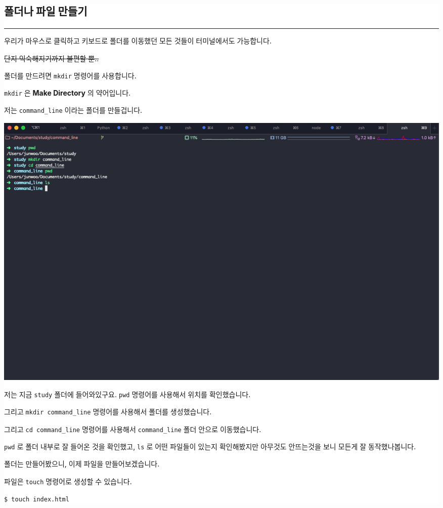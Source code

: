 

## 폴더나 파일 만들기

---

우리가 마우스로 클릭하고 키보드로 폴더를 이동했던 모든 것들이 터미널에서도 가능합니다. 

~~단지 익숙해지기까지 불편할 뿐..~~

폴더를 만드려면 `mkdir` 명령어를 사용합니다.

`mkdir` 은 **Make Directory** 의 약어입니다.

저는 `command_line` 이라는 폴더를 만들겁니다.

![mkdir](../pic/커맨드라인9.png)

저는 지금 `study` 폴더에 들어와있구요. `pwd` 명령어를 사용해서 위치를 확인했습니다.

그리고 `mkdir command_line` 명령어를 사용해서 폴더를 생성했습니다.

그리고 `cd command_line` 명령어를 사용해서 `command_line` 폴더 안으로 이동했습니다.

`pwd` 로 폴더 내부로 잘 들어온 것을 확인했고, `ls` 로 어떤 파일들이 있는지 확인해봤지만 아무것도 안뜨는것을 보니 모든게 잘 동작했나봅니다.

폴더는 만들어봤으니, 이제 파일을 만들어보겠습니다.

파일은 `touch` 명령어로 생성할 수 있습니다.

```
$ touch index.html
```
